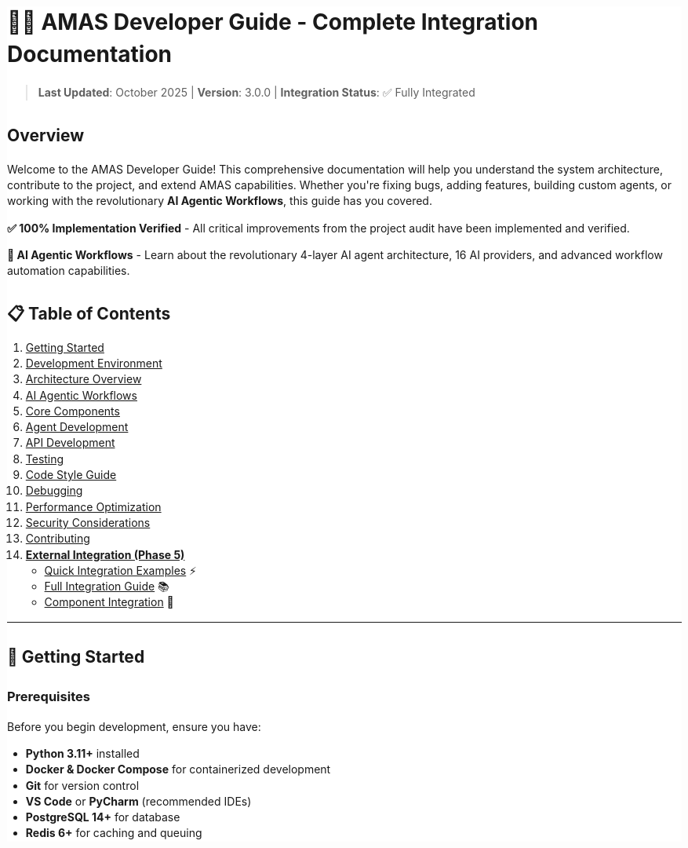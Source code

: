 # 👨‍💻 AMAS Developer Guide - Complete Integration Documentation

> **Last Updated**: October 2025 | **Version**: 3.0.0 | **Integration Status**: ✅ Fully Integrated

## Overview

Welcome to the AMAS Developer Guide! This comprehensive documentation will help you understand the system architecture, contribute to the project, and extend AMAS capabilities. Whether you're fixing bugs, adding features, building custom agents, or working with the revolutionary **AI Agentic Workflows**, this guide has you covered.

**✅ 100% Implementation Verified** - All critical improvements from the project audit have been implemented and verified.

**🚀 AI Agentic Workflows** - Learn about the revolutionary 4-layer AI agent architecture, 16 AI providers, and advanced workflow automation capabilities.

## 📋 Table of Contents

1. [Getting Started](#getting-started)
2. [Development Environment](#development-environment)
3. [Architecture Overview](#architecture-overview)
4. [AI Agentic Workflows](#ai-agentic-workflows)
5. [Core Components](#core-components)
6. [Agent Development](#agent-development)
7. [API Development](#api-development)
8. [Testing](#testing)
9. [Code Style Guide](#code-style-guide)
10. [Debugging](#debugging)
11. [Performance Optimization](#performance-optimization)
12. [Security Considerations](#security-considerations)
13. [Contributing](#contributing)
14. [**External Integration (Phase 5)**](#external-integration-phase-5)
    - [Quick Integration Examples](QUICK_INTEGRATION_EXAMPLES.md) ⚡
    - [Full Integration Guide](PHASE_5_INTEGRATION_GUIDE.md) 📚
    - [Component Integration](COMPONENT_INTEGRATION_GUIDE.md) 🧩

---

## 🚀 Getting Started

### Prerequisites

Before you begin development, ensure you have:

- **Python 3.11+** installed
- **Docker & Docker Compose** for containerized development
- **Git** for version control
- **VS Code** or **PyCharm** (recommended IDEs)
- **PostgreSQL 14+** for database
- **Redis 6+** for caching and queuing
